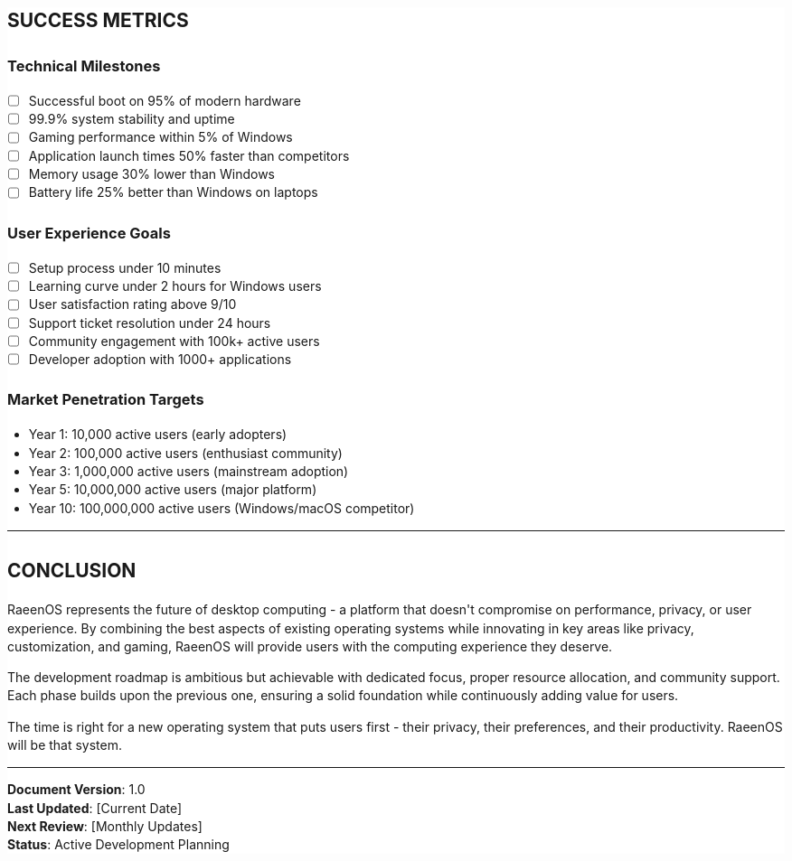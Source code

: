 
## **SUCCESS METRICS**

### **Technical Milestones**
- [ ] Successful boot on 95% of modern hardware
- [ ] 99.9% system stability and uptime
- [ ] Gaming performance within 5% of Windows
- [ ] Application launch times 50% faster than competitors
- [ ] Memory usage 30% lower than Windows
- [ ] Battery life 25% better than Windows on laptops

### **User Experience Goals**
- [ ] Setup process under 10 minutes
- [ ] Learning curve under 2 hours for Windows users
- [ ] User satisfaction rating above 9/10
- [ ] Support ticket resolution under 24 hours
- [ ] Community engagement with 100k+ active users
- [ ] Developer adoption with 1000+ applications

### **Market Penetration Targets**
- Year 1: 10,000 active users (early adopters)
- Year 2: 100,000 active users (enthusiast community)
- Year 3: 1,000,000 active users (mainstream adoption)
- Year 5: 10,000,000 active users (major platform)
- Year 10: 100,000,000 active users (Windows/macOS competitor)

---

## **CONCLUSION**

RaeenOS represents the future of desktop computing - a platform that doesn't compromise on performance, privacy, or user experience. By combining the best aspects of existing operating systems while innovating in key areas like privacy, customization, and gaming, RaeenOS will provide users with the computing experience they deserve.

The development roadmap is ambitious but achievable with dedicated focus, proper resource allocation, and community support. Each phase builds upon the previous one, ensuring a solid foundation while continuously adding value for users.

The time is right for a new operating system that puts users first - their privacy, their preferences, and their productivity. RaeenOS will be that system.

---

**Document Version**: 1.0  
**Last Updated**: [Current Date]  
**Next Review**: [Monthly Updates]  
**Status**: Active Development Planning